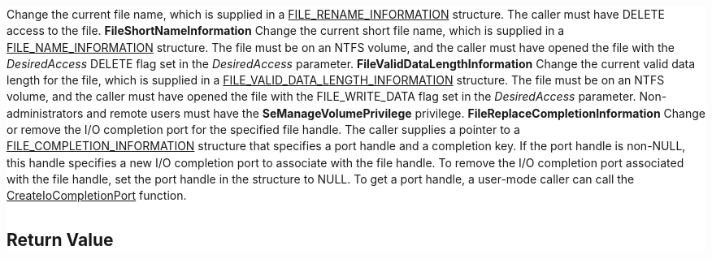</td>
<td>
Change the current file name, which is supplied in a <a href="..\ntifs\ns-ntifs-_file_rename_information.md">FILE_RENAME_INFORMATION</a> structure. The caller must have DELETE access to the file.

</td>
</tr>
<tr>
<td>
<b>FileShortNameInformation</b>

</td>
<td>
Change the current short file name, which is supplied in a <a href="..\ntddk\ns-ntddk-_file_name_information.md">FILE_NAME_INFORMATION</a> structure. The file must be on an NTFS volume, and the caller must have opened the file with the <i>DesiredAccess</i> DELETE flag set in the <i>DesiredAccess</i> parameter.

</td>
</tr>
<tr>
<td>
<b>FileValidDataLengthInformation</b>

</td>
<td>
Change the current valid data length for the file, which is supplied in a <a href="..\ntddk\ns-ntddk-_file_valid_data_length_information.md">FILE_VALID_DATA_LENGTH_INFORMATION</a> structure. The file must be on an NTFS volume, and the caller must have opened the file with the FILE_WRITE_DATA flag set in the <i>DesiredAccess</i> parameter. Non-administrators and remote users must have the <b>SeManageVolumePrivilege</b> privilege.

</td>
</tr>
<tr>
<td>
<b>FileReplaceCompletionInformation</b>

</td>
<td>
Change or remove the I/O completion port for the specified file handle. The caller supplies a pointer to a <a href="..\ntifs\ns-ntifs-_file_completion_information.md">FILE_COMPLETION_INFORMATION</a> structure that specifies a port handle and a completion key. If the port handle is non-NULL, this handle specifies a new I/O completion port to associate with the file handle. To remove the I/O completion port associated with the file handle, set the port handle in the structure to NULL. To get a port handle, a user-mode caller can call the <a href="https://msdn.microsoft.com/40cb47fc-7b15-47f6-bee2-2611d4686053">CreateIoCompletionPort</a> function.

</td>
</tr>
</table>


## Return Value
